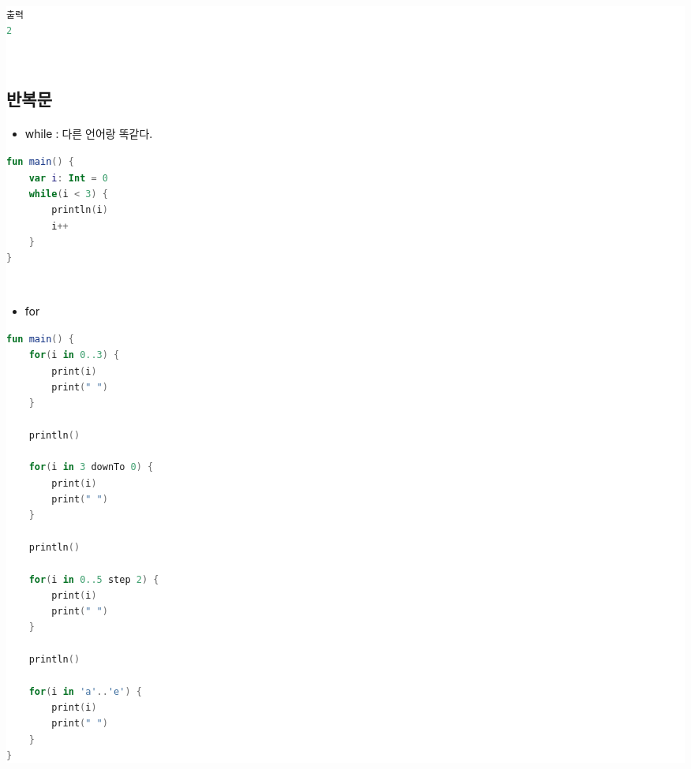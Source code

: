 ```kotlin
출력
2
```

<br/>

## 반복문
- while : 다른 언어랑 똑같다.

```kotlin
fun main() {
    var i: Int = 0
    while(i < 3) {
        println(i)
        i++
    }
}
```

<br/>

- for

```kotlin
fun main() {
    for(i in 0..3) {
        print(i)
        print(" ")
    }

    println()

    for(i in 3 downTo 0) {
        print(i)
        print(" ")
    }

    println()

    for(i in 0..5 step 2) {
        print(i)
        print(" ")
    }

    println()

    for(i in 'a'..'e') {
        print(i)
        print(" ")
    }
}
```
